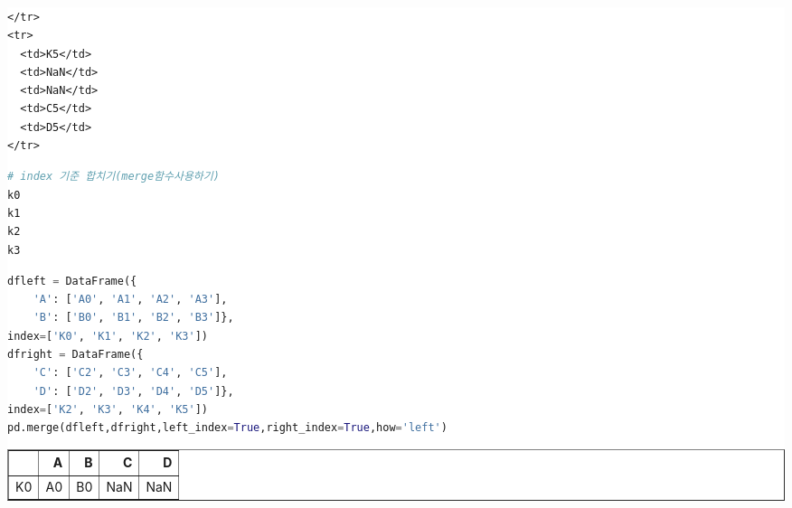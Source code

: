     </tr>
    <tr>
      <td>K5</td>
      <td>NaN</td>
      <td>NaN</td>
      <td>C5</td>
      <td>D5</td>
    </tr>
  </tbody>
</table>
</div>




```python
# index 기준 합치기(merge함수사용하기)
k0
k1
k2
k3 
```


```python
dfleft = DataFrame({
    'A': ['A0', 'A1', 'A2', 'A3'],
    'B': ['B0', 'B1', 'B2', 'B3']},
index=['K0', 'K1', 'K2', 'K3'])
dfright = DataFrame({
    'C': ['C2', 'C3', 'C4', 'C5'],
    'D': ['D2', 'D3', 'D4', 'D5']},
index=['K2', 'K3', 'K4', 'K5'])  
pd.merge(dfleft,dfright,left_index=True,right_index=True,how='left')
```




<div>
<style scoped>
    .dataframe tbody tr th:only-of-type {
        vertical-align: middle;
    }

    .dataframe tbody tr th {
        vertical-align: top;
    }

    .dataframe thead th {
        text-align: right;
    }
</style>
<table border="1" class="dataframe">
  <thead>
    <tr style="text-align: right;">
      <th></th>
      <th>A</th>
      <th>B</th>
      <th>C</th>
      <th>D</th>
    </tr>
  </thead>
  <tbody>
    <tr>
      <td>K0</td>
      <td>A0</td>
      <td>B0</td>
      <td>NaN</td>
      <td>NaN</td>
